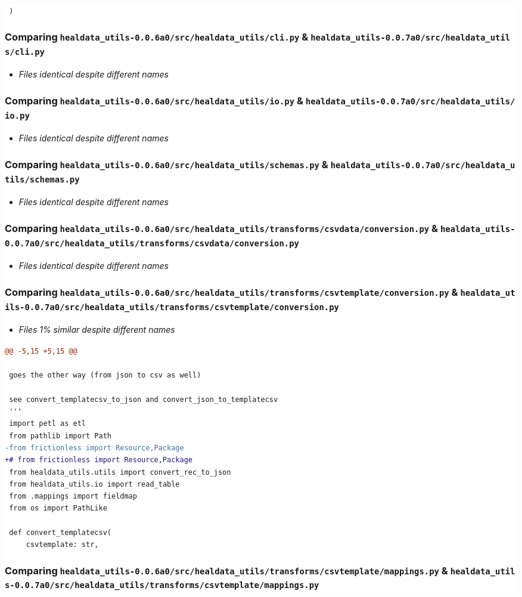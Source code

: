 ```diff
 )
```

### Comparing `healdata_utils-0.0.6a0/src/healdata_utils/cli.py` & `healdata_utils-0.0.7a0/src/healdata_utils/cli.py`

 * *Files identical despite different names*

### Comparing `healdata_utils-0.0.6a0/src/healdata_utils/io.py` & `healdata_utils-0.0.7a0/src/healdata_utils/io.py`

 * *Files identical despite different names*

### Comparing `healdata_utils-0.0.6a0/src/healdata_utils/schemas.py` & `healdata_utils-0.0.7a0/src/healdata_utils/schemas.py`

 * *Files identical despite different names*

### Comparing `healdata_utils-0.0.6a0/src/healdata_utils/transforms/csvdata/conversion.py` & `healdata_utils-0.0.7a0/src/healdata_utils/transforms/csvdata/conversion.py`

 * *Files identical despite different names*

### Comparing `healdata_utils-0.0.6a0/src/healdata_utils/transforms/csvtemplate/conversion.py` & `healdata_utils-0.0.7a0/src/healdata_utils/transforms/csvtemplate/conversion.py`

 * *Files 1% similar despite different names*

```diff
@@ -5,15 +5,15 @@
 
 goes the other way (from json to csv as well)
 
 see convert_templatecsv_to_json and convert_json_to_templatecsv
 ''' 
 import petl as etl
 from pathlib import Path
-from frictionless import Resource,Package
+# from frictionless import Resource,Package
 from healdata_utils.utils import convert_rec_to_json
 from healdata_utils.io import read_table
 from .mappings import fieldmap
 from os import PathLike
 
 def convert_templatecsv(
     csvtemplate: str,
```

### Comparing `healdata_utils-0.0.6a0/src/healdata_utils/transforms/csvtemplate/mappings.py` & `healdata_utils-0.0.7a0/src/healdata_utils/transforms/csvtemplate/mappings.py`

